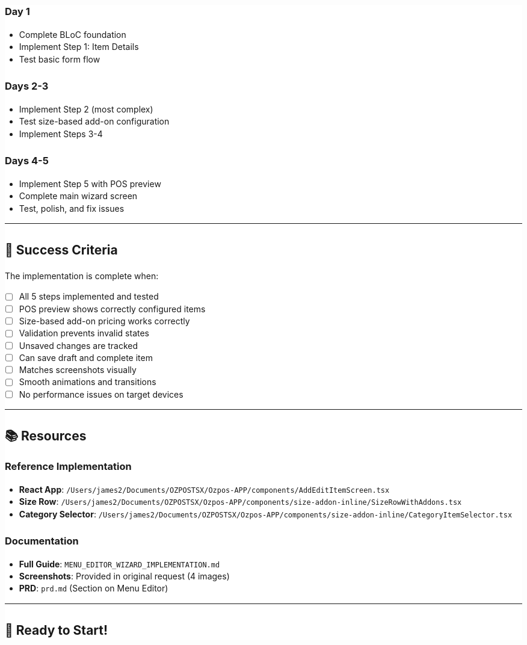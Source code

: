 ### Day 1
- Complete BLoC foundation
- Implement Step 1: Item Details
- Test basic form flow

### Days 2-3
- Implement Step 2 (most complex)
- Test size-based add-on configuration
- Implement Steps 3-4

### Days 4-5
- Implement Step 5 with POS preview
- Complete main wizard screen
- Test, polish, and fix issues

---

## 🎯 Success Criteria

The implementation is complete when:
- [ ] All 5 steps implemented and tested
- [ ] POS preview shows correctly configured items
- [ ] Size-based add-on pricing works correctly
- [ ] Validation prevents invalid states
- [ ] Unsaved changes are tracked
- [ ] Can save draft and complete item
- [ ] Matches screenshots visually
- [ ] Smooth animations and transitions
- [ ] No performance issues on target devices

---

## 📚 Resources

### Reference Implementation
- **React App**: `/Users/james2/Documents/OZPOSTSX/Ozpos-APP/components/AddEditItemScreen.tsx`
- **Size Row**: `/Users/james2/Documents/OZPOSTSX/Ozpos-APP/components/size-addon-inline/SizeRowWithAddons.tsx`
- **Category Selector**: `/Users/james2/Documents/OZPOSTSX/Ozpos-APP/components/size-addon-inline/CategoryItemSelector.tsx`

### Documentation
- **Full Guide**: `MENU_EDITOR_WIZARD_IMPLEMENTATION.md`
- **Screenshots**: Provided in original request (4 images)
- **PRD**: `prd.md` (Section on Menu Editor)

---

## 🚀 Ready to Start!
